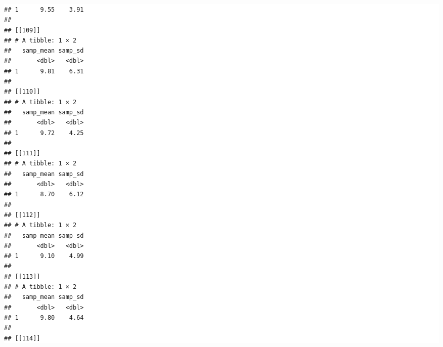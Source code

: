     ## 1      9.55    3.91
    ## 
    ## [[109]]
    ## # A tibble: 1 × 2
    ##   samp_mean samp_sd
    ##       <dbl>   <dbl>
    ## 1      9.81    6.31
    ## 
    ## [[110]]
    ## # A tibble: 1 × 2
    ##   samp_mean samp_sd
    ##       <dbl>   <dbl>
    ## 1      9.72    4.25
    ## 
    ## [[111]]
    ## # A tibble: 1 × 2
    ##   samp_mean samp_sd
    ##       <dbl>   <dbl>
    ## 1      8.70    6.12
    ## 
    ## [[112]]
    ## # A tibble: 1 × 2
    ##   samp_mean samp_sd
    ##       <dbl>   <dbl>
    ## 1      9.10    4.99
    ## 
    ## [[113]]
    ## # A tibble: 1 × 2
    ##   samp_mean samp_sd
    ##       <dbl>   <dbl>
    ## 1      9.80    4.64
    ## 
    ## [[114]]